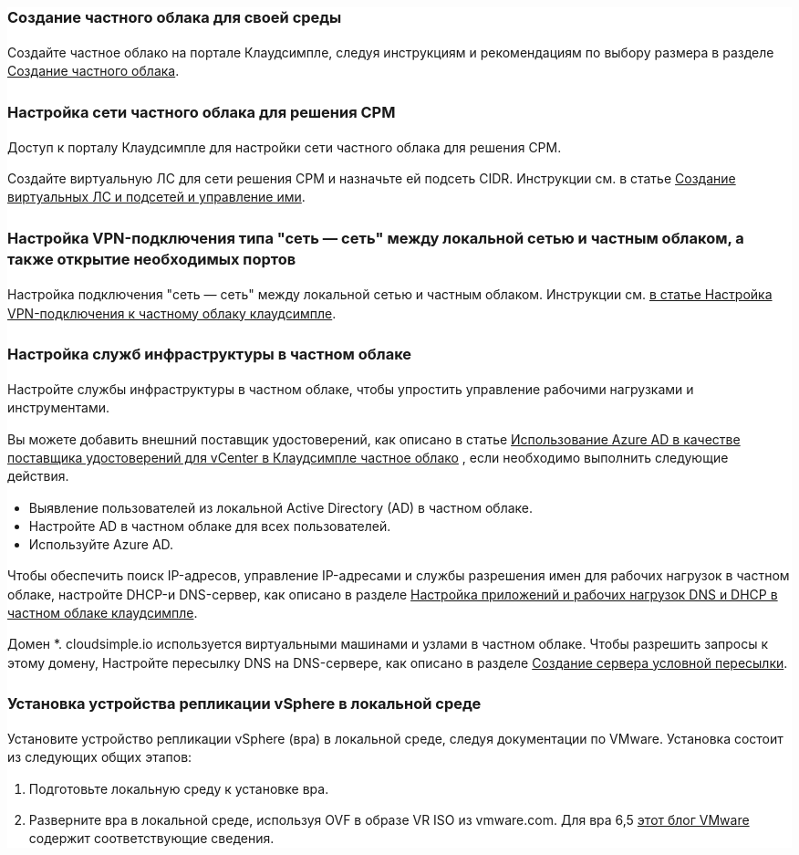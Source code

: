 ### <a name="create-a-private-cloud-for-your-environment"></a>Создание частного облака для своей среды

Создайте частное облако на портале Клаудсимпле, следуя инструкциям и рекомендациям по выбору размера в разделе [Создание частного облака](create-private-cloud.md).

### <a name="set-up-private-cloud-networking-for-the-srm-solution"></a>Настройка сети частного облака для решения СРМ

Доступ к порталу Клаудсимпле для настройки сети частного облака для решения СРМ.

Создайте виртуальную ЛС для сети решения СРМ и назначьте ей подсеть CIDR. Инструкции см. в статье [Создание виртуальных ЛС и подсетей и управление ими](create-vlan-subnet.md).

### <a name="set-up-a-site-to-site-vpn-connection-between-your-on-premises-network-and-the-private-cloud-and-open-required-ports"></a>Настройка VPN-подключения типа "сеть — сеть" между локальной сетью и частным облаком, а также открытие необходимых портов

Настройка подключения "сеть — сеть" между локальной сетью и частным облаком. Инструкции см. [в статье Настройка VPN-подключения к частному облаку клаудсимпле](set-up-vpn.md).

### <a name="set-up-infrastructure-services-in-your-private-cloud"></a>Настройка служб инфраструктуры в частном облаке

Настройте службы инфраструктуры в частном облаке, чтобы упростить управление рабочими нагрузками и инструментами.

Вы можете добавить внешний поставщик удостоверений, как описано в статье [Использование Azure AD в качестве поставщика удостоверений для vCenter в Клаудсимпле частное облако](azure-ad.md) , если необходимо выполнить следующие действия.

* Выявление пользователей из локальной Active Directory (AD) в частном облаке.
* Настройте AD в частном облаке для всех пользователей.
* Используйте Azure AD.

Чтобы обеспечить поиск IP-адресов, управление IP-адресами и службы разрешения имен для рабочих нагрузок в частном облаке, настройте DHCP-и DNS-сервер, как описано в разделе [Настройка приложений и рабочих нагрузок DNS и DHCP в частном облаке клаудсимпле](dns-dhcp-setup.md).

Домен *. cloudsimple.io используется виртуальными машинами и узлами в частном облаке. Чтобы разрешить запросы к этому домену, Настройте пересылку DNS на DNS-сервере, как описано в разделе [Создание сервера условной пересылки](on-premises-dns-setup.md#create-a-conditional-forwarder).

### <a name="install-vsphere-replication-appliance-in-your-on-premises-environment"></a>Установка устройства репликации vSphere в локальной среде

Установите устройство репликации vSphere (вра) в локальной среде, следуя документации по VMware. Установка состоит из следующих общих этапов:

1. Подготовьте локальную среду к установке вра.

2. Разверните вра в локальной среде, используя OVF в образе VR ISO из vmware.com. Для вра 6,5 [этот блог VMware](https://blogs.vmware.com/virtualblocks/2017/01/20/vr-65-ovf-choices) содержит соответствующие сведения.
